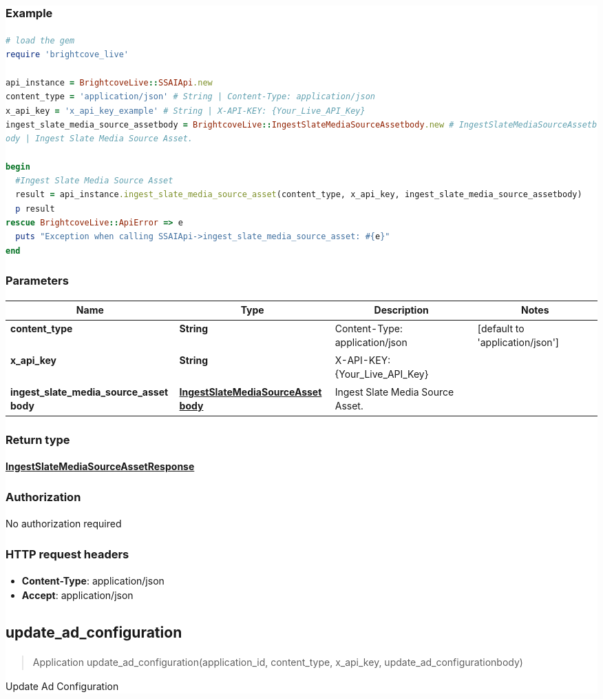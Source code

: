 ### Example

```ruby
# load the gem
require 'brightcove_live'

api_instance = BrightcoveLive::SSAIApi.new
content_type = 'application/json' # String | Content-Type: application/json
x_api_key = 'x_api_key_example' # String | X-API-KEY: {Your_Live_API_Key}
ingest_slate_media_source_assetbody = BrightcoveLive::IngestSlateMediaSourceAssetbody.new # IngestSlateMediaSourceAssetbody | Ingest Slate Media Source Asset.

begin
  #Ingest Slate Media Source Asset
  result = api_instance.ingest_slate_media_source_asset(content_type, x_api_key, ingest_slate_media_source_assetbody)
  p result
rescue BrightcoveLive::ApiError => e
  puts "Exception when calling SSAIApi->ingest_slate_media_source_asset: #{e}"
end
```

### Parameters


Name | Type | Description  | Notes
------------- | ------------- | ------------- | -------------
 **content_type** | **String**| Content-Type: application/json | [default to &#39;application/json&#39;]
 **x_api_key** | **String**| X-API-KEY: {Your_Live_API_Key} | 
 **ingest_slate_media_source_assetbody** | [**IngestSlateMediaSourceAssetbody**](IngestSlateMediaSourceAssetbody.md)| Ingest Slate Media Source Asset. | 

### Return type

[**IngestSlateMediaSourceAssetResponse**](IngestSlateMediaSourceAssetResponse.md)

### Authorization

No authorization required

### HTTP request headers

- **Content-Type**: application/json
- **Accept**: application/json


## update_ad_configuration

> Application update_ad_configuration(application_id, content_type, x_api_key, update_ad_configurationbody)

Update Ad Configuration
